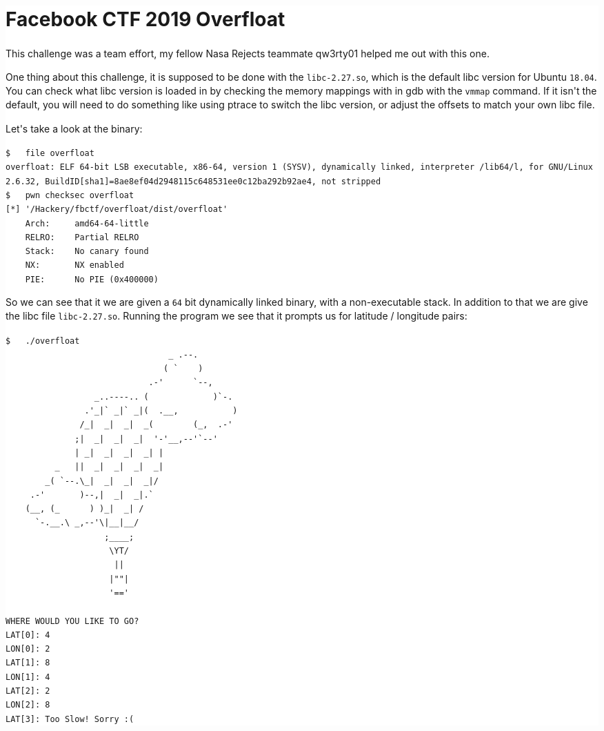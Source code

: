 # Facebook CTF 2019 Overfloat

This challenge was a team effort, my fellow Nasa Rejects teammate qw3rty01 helped me out with this one.

One thing about this challenge, it is supposed to be done with the `libc-2.27.so`, which is the default libc version for Ubuntu `18.04`. You can check what libc version is loaded in by checking the memory mappings with in gdb with the `vmmap` command. If it isn't the default, you will need to do something like using ptrace to switch the libc version, or adjust the offsets to match your own libc file.

Let's take a look at the binary:

```
$	file overfloat 
overfloat: ELF 64-bit LSB executable, x86-64, version 1 (SYSV), dynamically linked, interpreter /lib64/l, for GNU/Linux 2.6.32, BuildID[sha1]=8ae8ef04d2948115c648531ee0c12ba292b92ae4, not stripped
$	pwn checksec overfloat 
[*] '/Hackery/fbctf/overfloat/dist/overfloat'
    Arch:     amd64-64-little
    RELRO:    Partial RELRO
    Stack:    No canary found
    NX:       NX enabled
    PIE:      No PIE (0x400000)
```

So we can see that it we are given a `64` bit dynamically linked binary, with a non-executable stack. In addition to that we are give the libc file `libc-2.27.so`. Running the program we see that it prompts us for latitude / longitude pairs:

```
$	./overfloat 
                                 _ .--.        
                                ( `    )       
                             .-'      `--,     
                  _..----.. (             )`-. 
                .'_|` _|` _|(  .__,           )
               /_|  _|  _|  _(        (_,  .-' 
              ;|  _|  _|  _|  '-'__,--'`--'    
              | _|  _|  _|  _| |               
          _   ||  _|  _|  _|  _|               
        _( `--.\_|  _|  _|  _|/               
     .-'       )--,|  _|  _|.`                 
    (__, (_      ) )_|  _| /                   
      `-.__.\ _,--'\|__|__/                  
                    ;____;                     
                     \YT/                     
                      ||                       
                     |""|                    
                     '=='                      

WHERE WOULD YOU LIKE TO GO?
LAT[0]: 4
LON[0]: 2
LAT[1]: 8
LON[1]: 4
LAT[2]: 2
LON[2]: 8
LAT[3]: Too Slow! Sorry :(
```
